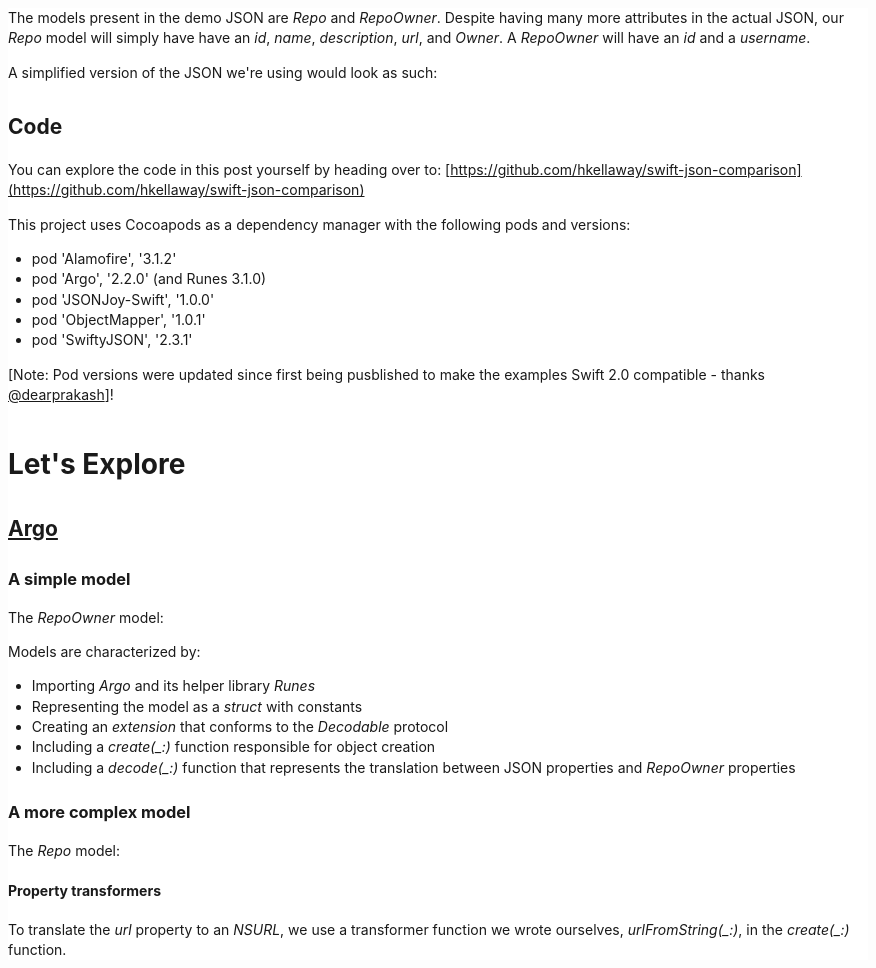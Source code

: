 The models present in the demo JSON are *Repo* and *RepoOwner*. Despite having many more attributes in the actual JSON, our *Repo* model will simply have have an *id*, *name*, *description*, *url*, and *Owner*. A *RepoOwner* will have an *id* and a *username*. 

A simplified version of the JSON we're using would look as such:

<script src="https://gist.github.com/hkellaway/a4d5304709f319ac4e93.js"></script>

## Code

You can explore the code in this post yourself by heading over to: [https://github.com/hkellaway/swift-json-comparison](https://github.com/hkellaway/swift-json-comparison)

This project uses Cocoapods as a dependency manager with the following pods and versions:

* pod 'Alamofire', '3.1.2'
* pod 'Argo', '2.2.0' (and Runes 3.1.0)
* pod 'JSONJoy-Swift', '1.0.0'
* pod 'ObjectMapper', '1.0.1'
* pod 'SwiftyJSON', '2.3.1'

[Note: Pod versions were updated since first being pusblished to make the examples Swift 2.0 compatible - thanks [@dearprakash](https://github.com/hkellaway/swift-json-comparison/pull/10)]!

<a id="argo">

# Let's Explore

## [Argo](https://github.com/thoughtbot/Argo)

### A simple model

The *RepoOwner* model:

<script src="https://gist.github.com/hkellaway/ac2def3b984ff9acebd5.js"></script>

Models are characterized by:

* Importing *Argo* and its helper library *Runes*
* Representing the model as a *struct* with constants
* Creating an *extension* that conforms to the *Decodable* protocol
* Including a *create(_:)* function responsible for object creation
* Including a *decode(_:)* function that represents the translation between JSON properties and *RepoOwner* properties

### A more complex model

The *Repo* model:

<script src="https://gist.github.com/hkellaway/9b238a874e69eda19f4e.js"></script>

#### Property transformers

To translate the *url* property to an *NSURL*, we use a transformer function we wrote ourselves, *urlFromString(_:)*, in the *create(_:)* function.
